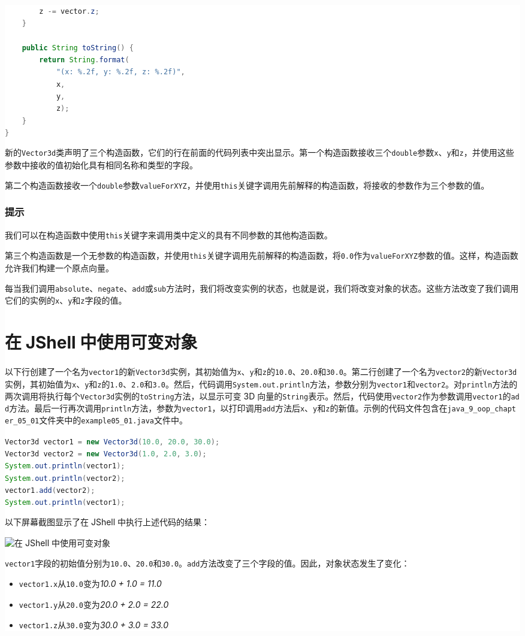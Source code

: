 ```java
        z -= vector.z;
    }

    public String toString() {
        return String.format(
            "(x: %.2f, y: %.2f, z: %.2f)",
            x,
            y,
            z);
    }
}
```

新的`Vector3d`类声明了三个构造函数，它们的行在前面的代码列表中突出显示。第一个构造函数接收三个`double`参数`x`、`y`和`z`，并使用这些参数中接收的值初始化具有相同名称和类型的字段。

第二个构造函数接收一个`double`参数`valueForXYZ`，并使用`this`关键字调用先前解释的构造函数，将接收的参数作为三个参数的值。

### 提示

我们可以在构造函数中使用`this`关键字来调用类中定义的具有不同参数的其他构造函数。

第三个构造函数是一个无参数的构造函数，并使用`this`关键字调用先前解释的构造函数，将`0.0`作为`valueForXYZ`参数的值。这样，构造函数允许我们构建一个原点向量。

每当我们调用`absolute`、`negate`、`add`或`sub`方法时，我们将改变实例的状态，也就是说，我们将改变对象的状态。这些方法改变了我们调用它们的实例的`x`、`y`和`z`字段的值。

# 在 JShell 中使用可变对象

以下行创建了一个名为`vector1`的新`Vector3d`实例，其初始值为`x`、`y`和`z`的`10.0`、`20.0`和`30.0`。第二行创建了一个名为`vector2`的新`Vector3d`实例，其初始值为`x`、`y`和`z`的`1.0`、`2.0`和`3.0`。然后，代码调用`System.out.println`方法，参数分别为`vector1`和`vector2`。对`println`方法的两次调用将执行每个`Vector3d`实例的`toString`方法，以显示可变 3D 向量的`String`表示。然后，代码使用`vector2`作为参数调用`vector1`的`add`方法。最后一行再次调用`println`方法，参数为`vector1`，以打印调用`add`方法后`x`、`y`和`z`的新值。示例的代码文件包含在`java_9_oop_chapter_05_01`文件夹中的`example05_01.java`文件中。

```java
Vector3d vector1 = new Vector3d(10.0, 20.0, 30.0);
Vector3d vector2 = new Vector3d(1.0, 2.0, 3.0);
System.out.println(vector1);
System.out.println(vector2);
vector1.add(vector2);
System.out.println(vector1);
```

以下屏幕截图显示了在 JShell 中执行上述代码的结果：

![在 JShell 中使用可变对象](https://github.com/OpenDocCN/freelearn-java-zh/raw/master/docs/java9-jsh/img/00055.jpeg)

`vector1`字段的初始值分别为`10.0`、`20.0`和`30.0`。`add`方法改变了三个字段的值。因此，对象状态发生了变化：

+   `vector1.x`从`10.0`变为*10.0 + 1.0 = 11.0*

+   `vector1.y`从`20.0`变为*20.0 + 2.0 = 22.0*

+   `vector1.z`从`30.0`变为*30.0 + 3.0 = 33.0*
